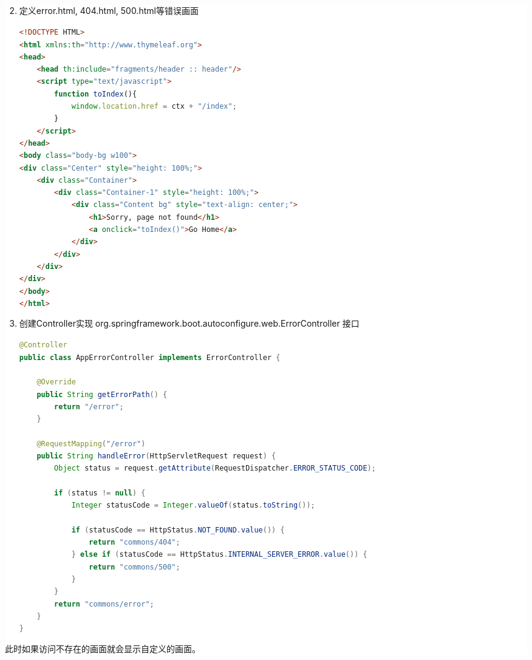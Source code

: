 2. 定义error.html, 404.html, 500.html等错误画面

   ```html
   <!DOCTYPE HTML>
   <html xmlns:th="http://www.thymeleaf.org">
   <head>
       <head th:include="fragments/header :: header"/>
       <script type="text/javascript">
           function toIndex(){
               window.location.href = ctx + "/index";
           }
       </script>
   </head>
   <body class="body-bg w100">
   <div class="Center" style="height: 100%;">
       <div class="Container">
           <div class="Container-1" style="height: 100%;">
               <div class="Content bg" style="text-align: center;">
                   <h1>Sorry, page not found</h1>
                   <a onclick="toIndex()">Go Home</a>
               </div>
           </div>
       </div>
   </div>
   </body>
   </html>
   ```

3. 创建Controller实现 org.springframework.boot.autoconfigure.web.ErrorController 接口

   ```java
   @Controller
   public class AppErrorController implements ErrorController {
   
       @Override
       public String getErrorPath() {
           return "/error";
       }
   
       @RequestMapping("/error")
       public String handleError(HttpServletRequest request) {
           Object status = request.getAttribute(RequestDispatcher.ERROR_STATUS_CODE);
   
           if (status != null) {
               Integer statusCode = Integer.valueOf(status.toString());
   
               if (statusCode == HttpStatus.NOT_FOUND.value()) {
                   return "commons/404";
               } else if (statusCode == HttpStatus.INTERNAL_SERVER_ERROR.value()) {
                   return "commons/500";
               }
           }
           return "commons/error";
       }
   }
   ```

此时如果访问不存在的画面就会显示自定义的画面。